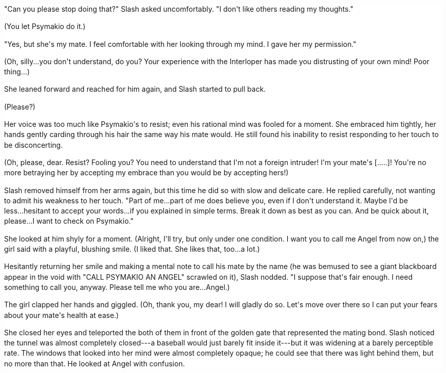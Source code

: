 "Can you please stop doing that?" Slash asked uncomfortably. "I don't like others reading my thoughts."  



(You let Psymakio do it.)  



"Yes, but she's my mate. I feel comfortable with her looking through my mind. I gave her my permission."  



(Oh, silly...you don't understand, do you? Your experience with the Interloper has made you distrusting of your own mind! Poor thing...)  



She leaned forward and reached for him again, and Slash started to pull back.  



(Please?)  



Her voice was too much like Psymakio's to resist; even his rational mind was fooled for a moment. She embraced him tightly, her hands gently carding through his hair the same way his mate would. He still found his inability to resist responding to her touch to be disconcerting.  



(Oh, please, dear. Resist? Fooling you? You need to understand that I'm not a foreign intruder! I'm your mate's \[.....\]! You're no more betraying her by accepting my embrace than you would be by accepting hers!)  



Slash removed himself from her arms again, but this time he did so with slow and delicate care. He replied carefully, not wanting to admit his weakness to her touch. "Part of me...part of me does believe you, even if I don't understand it. Maybe I'd be less...hesitant to accept your words...if you explained in simple terms. Break it down as best as you can. And be quick about it, please...I want to check on Psymakio."  



She looked at him shyly for a moment. (Alright, I'll try, but only under one condition. I want you to call me Angel from now on,) the girl said with a playful, blushing smile. (I liked that. She likes that, too...a lot.)  



Hesitantly returning her smile and making a mental note to call his mate by the name (he was bemused to see a giant blackboard appear in the void with "CALL PSYMAKIO AN ANGEL" scrawled on it), Slash nodded. "I suppose that's fair enough. I need something to call you, anyway. Please tell me who you are...Angel.)  



The girl clapped her hands and giggled. (Oh, thank you, my dear! I will gladly do so. Let's move over there so I can put your fears about your mate's health at ease.)  



She closed her eyes and teleported the both of them in front of the golden gate that represented the mating bond. Slash noticed the tunnel was almost completely closed---a baseball would just barely fit inside it---but it was widening at a barely perceptible rate. The windows that looked into her mind were almost completely opaque; he could see that there was light behind them, but no more than that. He looked at Angel with confusion.  
